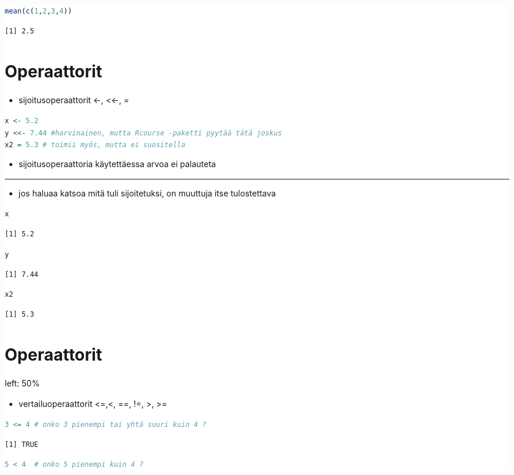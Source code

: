 ```r
mean(c(1,2,3,4))
```

```
[1] 2.5
```


Operaattorit
========================================================
 - sijoitusoperaattorit <-, <<-, =

```r
x <- 5.2
y <<- 7.44 #harvinainen, mutta Rcourse -paketti pyytää tätä joskus
x2 = 5.3 # toimii myös, mutta ei suositella
```
 - sijoitusoperaattoria käytettäessa arvoa ei palauteta
 
***

 - jos haluaa katsoa mitä tuli sijoitetuksi, on muuttuja itse tulostettava

```r
x
```

```
[1] 5.2
```

```r
y
```

```
[1] 7.44
```

```r
x2
```

```
[1] 5.3
```
 
Operaattorit
========================================================
left: 50%
 - vertailuoperaattorit <=,<, ==, !=, >, >=

```r
3 <= 4 # onko 3 pienempi tai yhtä suuri kuin 4 ?
```

```
[1] TRUE
```

```r
5 < 4  # onko 5 pienempi kuin 4 ?
```
